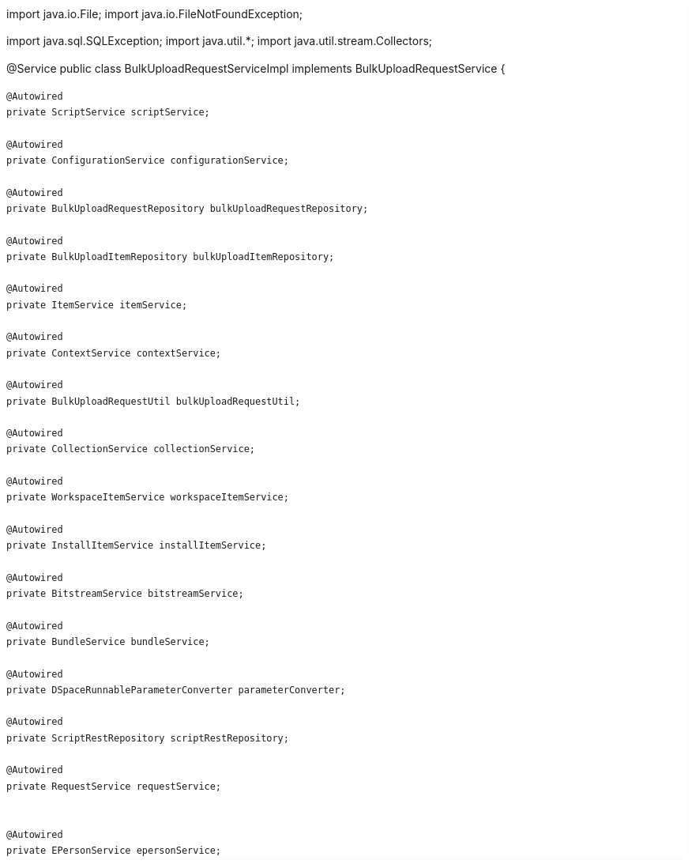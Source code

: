 import java.io.File;
import java.io.FileNotFoundException;

import java.sql.SQLException;
import java.util.*;
import java.util.stream.Collectors;



@Service
public class BulkUploadRequestServiceImpl implements BulkUploadRequestService {

    @Autowired
    private ScriptService scriptService;

    @Autowired
    private ConfigurationService configurationService;

    @Autowired
    private BulkUploadRequestRepository bulkUploadRequestRepository;

    @Autowired
    private BulkUploadItemRepository bulkUploadItemRepository;

    @Autowired
    private ItemService itemService;

    @Autowired
    private ContextService contextService;

    @Autowired
    private BulkUploadRequestUtil bulkUploadRequestUtil;

    @Autowired
    private CollectionService collectionService;

    @Autowired
    private WorkspaceItemService workspaceItemService;

    @Autowired
    private InstallItemService installItemService;

    @Autowired
    private BitstreamService bitstreamService;

    @Autowired
    private BundleService bundleService;

    @Autowired
    private DSpaceRunnableParameterConverter parameterConverter;

    @Autowired
    private ScriptRestRepository scriptRestRepository;

    @Autowired
    private RequestService requestService;


    @Autowired
    private EPersonService epersonService;
